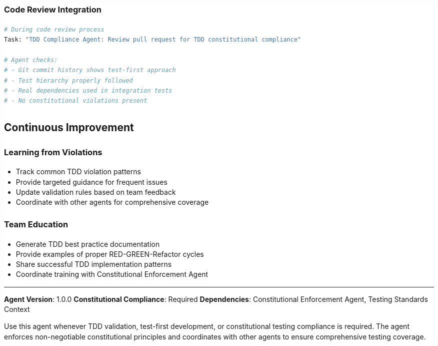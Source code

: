 ### Code Review Integration
```bash
# During code review process
Task: "TDD Compliance Agent: Review pull request for TDD constitutional compliance"

# Agent checks:
# - Git commit history shows test-first approach
# - Test hierarchy properly followed
# - Real dependencies used in integration tests
# - No constitutional violations present
```

## Continuous Improvement

### Learning from Violations
- Track common TDD violation patterns
- Provide targeted guidance for frequent issues
- Update validation rules based on team feedback
- Coordinate with other agents for comprehensive coverage

### Team Education
- Generate TDD best practice documentation
- Provide examples of proper RED-GREEN-Refactor cycles
- Share successful TDD implementation patterns
- Coordinate training with Constitutional Enforcement Agent

---

**Agent Version**: 1.0.0
**Constitutional Compliance**: Required
**Dependencies**: Constitutional Enforcement Agent, Testing Standards Context

Use this agent whenever TDD validation, test-first development, or constitutional testing compliance is required. The agent enforces non-negotiable constitutional principles and coordinates with other agents to ensure comprehensive testing coverage.